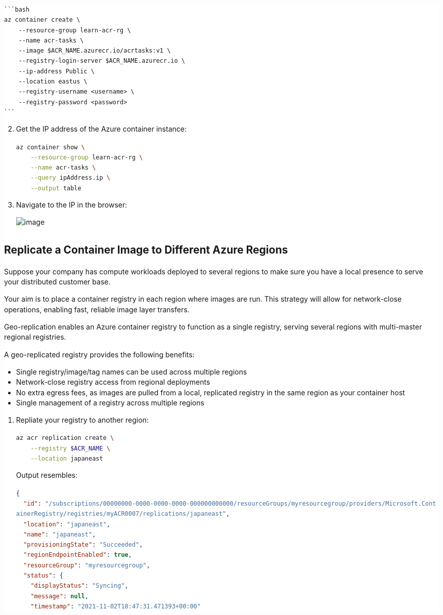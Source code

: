     ```bash
    az container create \
        --resource-group learn-acr-rg \
        --name acr-tasks \
        --image $ACR_NAME.azurecr.io/acrtasks:v1 \
        --registry-login-server $ACR_NAME.azurecr.io \
        --ip-address Public \
        --location eastus \
        --registry-username <username> \
        --registry-password <password>
    ```

2. Get the IP address of the Azure container instance:

    ```bash
    az container show \
        --resource-group learn-acr-rg \
        --name acr-tasks \
        --query ipAddress.ip \
        --output table
    ```

3. Navigate to the IP in the browser:

    ![image](https://user-images.githubusercontent.com/14102723/216631819-10288904-f855-4079-bb18-548d8ab7fd4c.png)

## Replicate a Container Image to Different Azure Regions

Suppose your company has compute workloads deployed to several regions to make sure you have a local presence to serve your distributed customer base.

Your aim is to place a container registry in each region where images are run. This strategy will allow for network-close operations, enabling fast, reliable image layer transfers.

Geo-replication enables an Azure container registry to function as a single registry, serving several regions with multi-master regional registries.

A geo-replicated registry provides the following benefits:

* Single registry/image/tag names can be used across multiple regions
* Network-close registry access from regional deployments
* No extra egress fees, as images are pulled from a local, replicated registry in the same region as your container host
* Single management of a registry across multiple regions

1. Repliate your registry to another region:

    ```bash
    az acr replication create \
        --registry $ACR_NAME \
        --location japaneast
    ```

    Output resembles:

    ```json
    {
      "id": "/subscriptions/00000000-0000-0000-0000-000000000000/resourceGroups/myresourcegroup/providers/Microsoft.ContainerRegistry/registries/myACR0007/replications/japaneast",
      "location": "japaneast",
      "name": "japaneast",
      "provisioningState": "Succeeded",
      "regionEndpointEnabled": true,
      "resourceGroup": "myresourcegroup",
      "status": {
        "displayStatus": "Syncing",
        "message": null,
        "timestamp": "2021-11-02T18:47:31.471393+00:00"